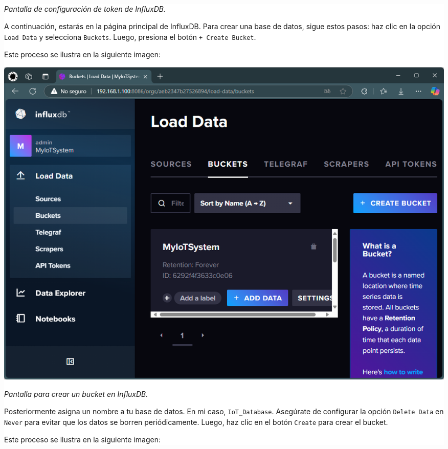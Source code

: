 *Pantalla de configuración de token de InfluxDB.*

A continuación, estarás en la página principal de InfluxDB. Para crear una base de datos, sigue estos pasos: haz clic en la opción `Load Data` y selecciona `Buckets`. Luego, presiona el botón `+ Create Bucket`.

Este proceso se ilustra en la siguiente imagen:

![Pantalla para crear un bucket en InfluxDB](https://github.com/StevenRangels/Integracion_de_Contenedores_en_el_Portenta_X8_para_IoT_Mosquitto_Node-RED_InfluxDB_y_Grafana/blob/main/Images/23.create_database_1.png)

*Pantalla para crear un bucket en InfluxDB.*

Posteriormente asigna un nombre a tu base de datos. En mi caso, `IoT_Database`. Asegúrate de configurar la opción `Delete Data` en `Never` para evitar que los datos se borren periódicamente. Luego, haz clic en el botón `Create` para crear el bucket.

Este proceso se ilustra en la siguiente imagen:
